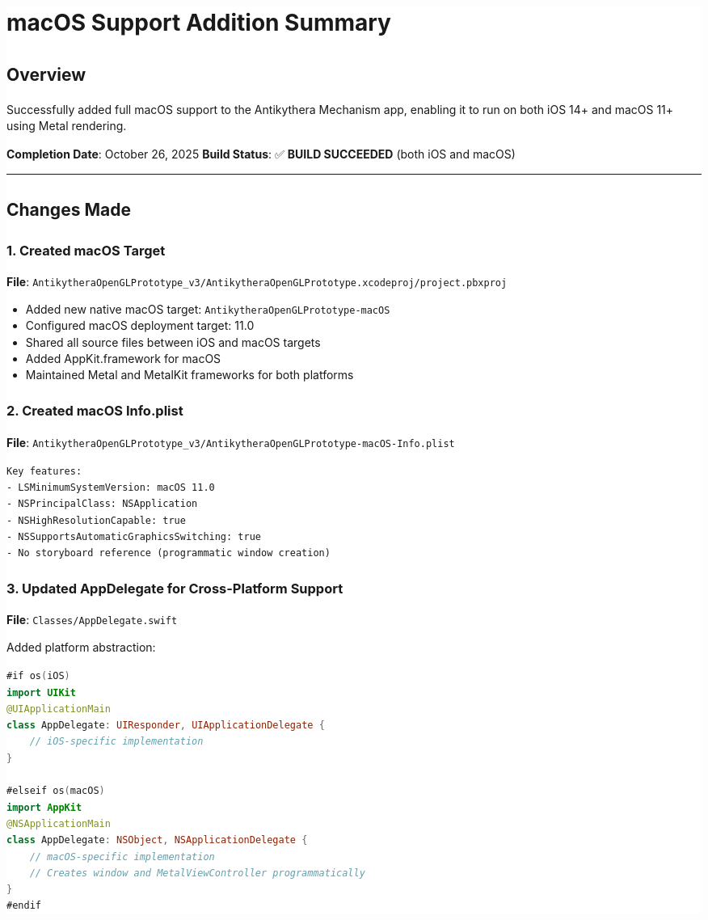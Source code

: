 # macOS Support Addition Summary

## Overview

Successfully added full macOS support to the Antikythera Mechanism app, enabling it to run on both iOS 14+ and macOS 11+ using Metal rendering.

**Completion Date**: October 26, 2025
**Build Status**: ✅ **BUILD SUCCEEDED** (both iOS and macOS)

---

## Changes Made

### 1. Created macOS Target

**File**: `AntikytheraOpenGLPrototype_v3/AntikytheraOpenGLPrototype.xcodeproj/project.pbxproj`

- Added new native macOS target: `AntikytheraOpenGLPrototype-macOS`
- Configured macOS deployment target: 11.0
- Shared all source files between iOS and macOS targets
- Added AppKit.framework for macOS
- Maintained Metal and MetalKit frameworks for both platforms

### 2. Created macOS Info.plist

**File**: `AntikytheraOpenGLPrototype_v3/AntikytheraOpenGLPrototype-macOS-Info.plist`

```xml
Key features:
- LSMinimumSystemVersion: macOS 11.0
- NSPrincipalClass: NSApplication
- NSHighResolutionCapable: true
- NSSupportsAutomaticGraphicsSwitching: true
- No storyboard reference (programmatic window creation)
```

### 3. Updated AppDelegate for Cross-Platform Support

**File**: `Classes/AppDelegate.swift`

Added platform abstraction:
```swift
#if os(iOS)
import UIKit
@UIApplicationMain
class AppDelegate: UIResponder, UIApplicationDelegate {
    // iOS-specific implementation
}

#elseif os(macOS)
import AppKit
@NSApplicationMain
class AppDelegate: NSObject, NSApplicationDelegate {
    // macOS-specific implementation
    // Creates window and MetalViewController programmatically
}
#endif
```
